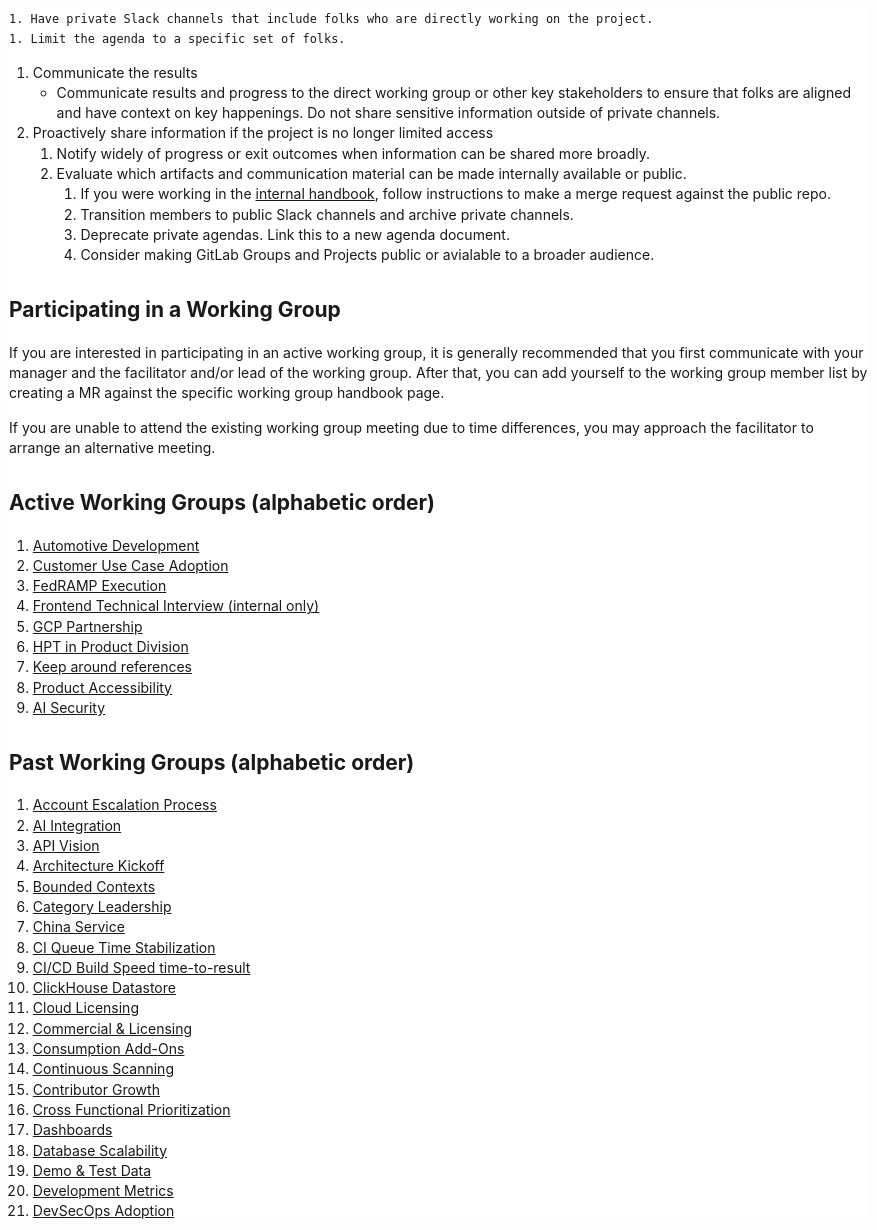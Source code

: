     1. Have private Slack channels that include folks who are directly working on the project.
    1. Limit the agenda to a specific set of folks.
1. Communicate the results
    - Communicate results and progress to the direct working group or other key stakeholders to ensure that folks are aligned and have context on key happenings. Do not share sensitive information outside of private channels.
1. Proactively share information if the project is no longer limited access
    1. Notify widely of progress or exit outcomes when information can be shared more broadly.
    1. Evaluate which artifacts and communication material can be made internally available or public.
        1. If you were working in the [internal handbook](https://internal.gitlab.com/), follow instructions to make a merge request against the public repo.
        1. Transition members to public Slack channels and archive private channels.
        1. Deprecate private agendas. Link this to a new agenda document.
        1. Consider making GitLab Groups and Projects public or avialable to a broader audience.

## Participating in a Working Group

If you are interested in participating in an active working group, it is generally recommended that you first communicate with your manager and the facilitator and/or lead of the working group. After that, you can add yourself to the working group member list by creating a MR against the specific working group handbook page.

If you are unable to attend the existing working group meeting due to time differences, you may approach the facilitator to arrange an alternative meeting.

## Active Working Groups (alphabetic order)

1. [Automotive Development](/handbook/company/working-groups/automotive-development/)
1. [Customer Use Case Adoption](/handbook/company/working-groups/customer-use-case-adoption/)
1. [FedRAMP Execution](/handbook/company/working-groups/fedramp-execution/)
1. [Frontend Technical Interview (internal only)](https://internal.gitlab.com/handbook/company/internal-working-groups/frontend-technical-interview/)
1. [GCP Partnership](/handbook/company/working-groups/gcp-partnership/)
1. [HPT in Product Division](/handbook/company/working-groups/hpt-product-division/)
1. [Keep around references](/handbook/company/working-groups/keep-around-refs/)
1. [Product Accessibility](/handbook/company/working-groups/product-accessibility/)
1. [AI Security](/handbook/company/working-groups/ai-security/)

## Past Working Groups (alphabetic order)

1. [Account Escalation Process](/handbook/company/working-groups/account-escalation-process/)
1. [AI Integration](/handbook/company/working-groups/ai-integration/)
1. [API Vision](/handbook/company/working-groups/api-vision/)
1. [Architecture Kickoff](/handbook/company/working-groups/architecture-kickoff/)
1. [Bounded Contexts](/handbook/company/working-groups/bounded-contexts/)
1. [Category Leadership](/handbook/company/working-groups/category-leadership/)
1. [China Service](/handbook/company/working-groups/china-service/)
1. [CI Queue Time Stabilization](/handbook/company/working-groups/ci-queue-stability/)
1. [CI/CD Build Speed time-to-result](/handbook/company/working-groups/ci-build-speed/)
1. [ClickHouse Datastore](/handbook/company/working-groups/clickhouse-datastore/)
1. [Cloud Licensing](https://gitlab.com/groups/gitlab-com-top-initiatives/-/epics/2)
1. [Commercial & Licensing](/handbook/company/working-groups/commercial-licensing/)
1. [Consumption Add-Ons](https://docs.google.com/presentation/d/1eTH09QZqnazJ4jh-jVGTEYEFA3m6R2jwWuhY5_EtPL4/edit#slide=id.g123a13deda8_0_405)
1. [Continuous Scanning](/handbook/company/working-groups/continuous-scanning/)
1. [Contributor Growth](/handbook/company/working-groups/contributor-growth/)
1. [Cross Functional Prioritization](/handbook/company/working-groups/cross-functional-prioritization/)
1. [Dashboards](/handbook/company/working-groups/dashboards/)
1. [Database Scalability](/handbook/company/working-groups/database-scalability/)
1. [Demo & Test Data](/handbook/company/working-groups/demo-test-data/)
1. [Development Metrics](/handbook/company/working-groups/development-metrics/)
1. [DevSecOps Adoption](https://gitlab.com/groups/gitlab-com/sales-team/-/epics/59)